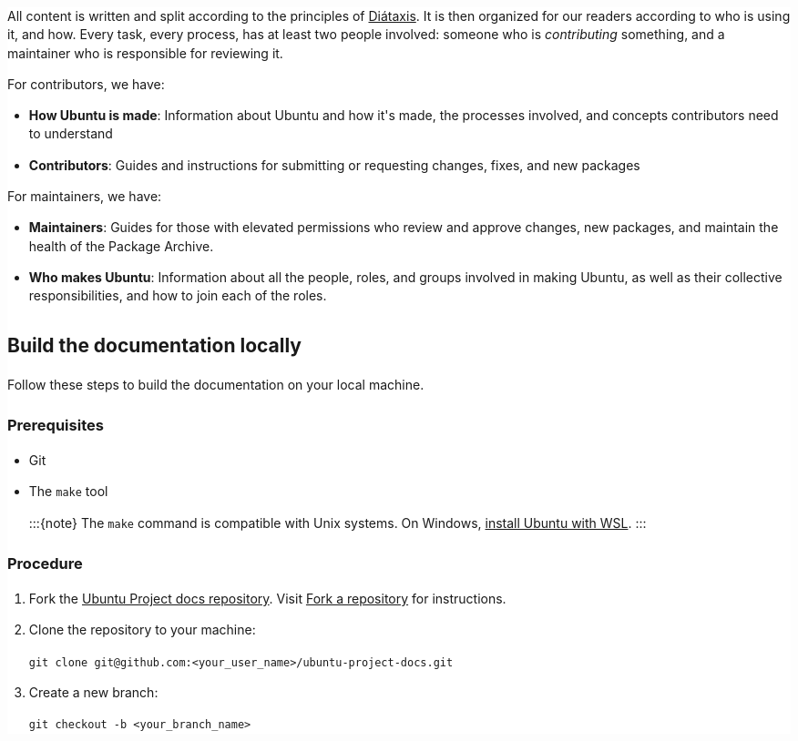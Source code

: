 All content is written and split according to the principles of
[Diátaxis](https://diataxis.fr/). It is then organized for our readers
according to who is using it, and how. Every task, every process, has at least
two people involved: someone who is *contributing* something, and a maintainer
who is responsible for reviewing it.

For contributors, we have:

* **How Ubuntu is made**: Information about Ubuntu and how it's made,
  the processes involved, and concepts contributors need to understand

* **Contributors**: Guides and instructions for submitting or requesting
  changes, fixes, and new packages

For maintainers, we have:

* **Maintainers**: Guides for those with elevated permissions who review and
  approve changes, new packages, and maintain the health of the
  Package Archive. 

* **Who makes Ubuntu**: Information about all the people, roles, and groups
  involved in making Ubuntu, as well as their collective responsibilities, and
  how to join each of the roles.


## Build the documentation locally

Follow these steps to build the documentation on your local machine.


### Prerequisites

* Git
* The `make` tool

    :::{note}
    The `make` command is compatible with Unix systems. On Windows,
    [install Ubuntu with WSL](https://documentationacademy.org/docs/howto/get-started/using_wsl/).
    :::


### Procedure

1. Fork the [Ubuntu Project docs repository](https://github.com/ubuntu/ubuntu-project-docs). Visit [Fork a repository](https://docs.github.com/en/pull-requests/collaborating-with-pull-requests/working-with-forks/fork-a-repo) for instructions.

2. Clone the repository to your machine:
    ```none
    git clone git@github.com:<your_user_name>/ubuntu-project-docs.git
    ```

3. Create a new branch:
    ```none
    git checkout -b <your_branch_name>
    ```
